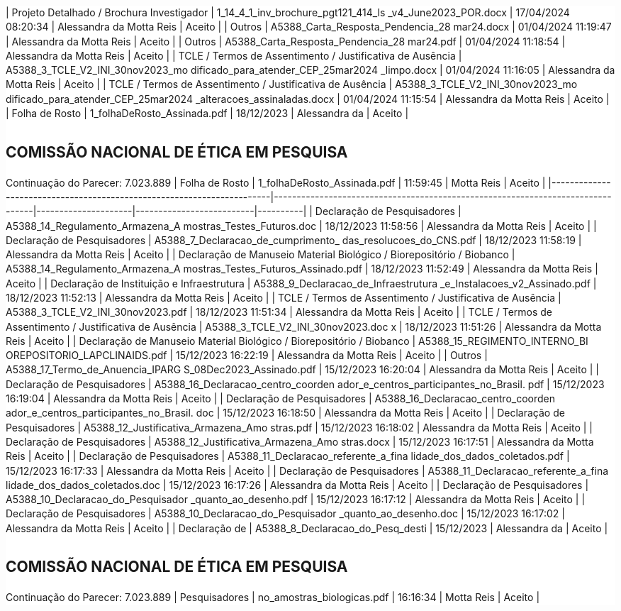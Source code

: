 | Projeto Detalhado / Brochura Investigador                   | 1_14_4_1_inv_brochure_pgt121_414_ls _v4_June2023_POR.docx                                                 | 17/04/2024 08:20:34   | Alessandra da Motta Reis   | Aceito   |
| Outros                                                      | A5388_Carta_Resposta_Pendencia_28 mar24.docx                                                              | 01/04/2024 11:19:47   | Alessandra da Motta Reis   | Aceito   |
| Outros                                                      | A5388_Carta_Resposta_Pendencia_28 mar24.pdf                                                               | 01/04/2024 11:18:54   | Alessandra da Motta Reis   | Aceito   |
| TCLE / Termos de Assentimento / Justificativa de Ausência   | A5388_3_TCLE_V2_INI_30nov2023_mo dificado_para_atender_CEP_25mar2024 _limpo.docx                          | 01/04/2024 11:16:05   | Alessandra da Motta Reis   | Aceito   |
| TCLE / Termos de Assentimento / Justificativa de Ausência   | A5388_3_TCLE_V2_INI_30nov2023_mo dificado_para_atender_CEP_25mar2024 _alteracoes_assinaladas.docx         | 01/04/2024 11:15:54   | Alessandra da Motta Reis   | Aceito   |
| Folha de Rosto                                              | 1_folhaDeRosto_Assinada.pdf                                                                               | 18/12/2023            | Alessandra da              | Aceito   |
## COMISSÃO NACIONAL DE ÉTICA EM PESQUISA

Continuação do Parecer: 7.023.889
| Folha de Rosto                                                        | 1_folhaDeRosto_Assinada.pdf                                                    | 11:59:45            | Motta Reis               | Aceito   |
|-----------------------------------------------------------------------|--------------------------------------------------------------------------------|---------------------|--------------------------|----------|
| Declaração de Pesquisadores                                           | A5388_14_Regulamento_Armazena_A mostras_Testes_Futuros.doc                     | 18/12/2023 11:58:56 | Alessandra da Motta Reis | Aceito   |
| Declaração de Pesquisadores                                           | A5388_7_Declaracao_de_cumprimento_ das_resolucoes_do_CNS.pdf                   | 18/12/2023 11:58:19 | Alessandra da Motta Reis | Aceito   |
| Declaração de Manuseio Material Biológico / Biorepositório / Biobanco | A5388_14_Regulamento_Armazena_A mostras_Testes_Futuros_Assinado.pdf            | 18/12/2023 11:52:49 | Alessandra da Motta Reis | Aceito   |
| Declaração de Instituição e Infraestrutura                            | A5388_9_Declaracao_de_Infraestrutura _e_Instalacoes_v2_Assinado.pdf            | 18/12/2023 11:52:13 | Alessandra da Motta Reis | Aceito   |
| TCLE / Termos de Assentimento / Justificativa de Ausência             | A5388_3_TCLE_V2_INI_30nov2023.pdf                                              | 18/12/2023 11:51:34 | Alessandra da Motta Reis | Aceito   |
| TCLE / Termos de Assentimento / Justificativa de Ausência             | A5388_3_TCLE_V2_INI_30nov2023.doc x                                            | 18/12/2023 11:51:26 | Alessandra da Motta Reis | Aceito   |
| Declaração de Manuseio Material Biológico / Biorepositório / Biobanco | A5388_15_REGIMENTO_INTERNO_BI OREPOSITORIO_LAPCLINAIDS.pdf                     | 15/12/2023 16:22:19 | Alessandra da Motta Reis | Aceito   |
| Outros                                                                | A5388_17_Termo_de_Anuencia_IPARG S_08Dec2023_Assinado.pdf                      | 15/12/2023 16:20:04 | Alessandra da Motta Reis | Aceito   |
| Declaração de Pesquisadores                                           | A5388_16_Declaracao_centro_coorden ador_e_centros_participantes_no_Brasil. pdf | 15/12/2023 16:19:04 | Alessandra da Motta Reis | Aceito   |
| Declaração de Pesquisadores                                           | A5388_16_Declaracao_centro_coorden ador_e_centros_participantes_no_Brasil. doc | 15/12/2023 16:18:50 | Alessandra da Motta Reis | Aceito   |
| Declaração de Pesquisadores                                           | A5388_12_Justificativa_Armazena_Amo stras.pdf                                  | 15/12/2023 16:18:02 | Alessandra da Motta Reis | Aceito   |
| Declaração de Pesquisadores                                           | A5388_12_Justificativa_Armazena_Amo stras.docx                                 | 15/12/2023 16:17:51 | Alessandra da Motta Reis | Aceito   |
| Declaração de Pesquisadores                                           | A5388_11_Declaracao_referente_a_fina lidade_dos_dados_coletados.pdf            | 15/12/2023 16:17:33 | Alessandra da Motta Reis | Aceito   |
| Declaração de Pesquisadores                                           | A5388_11_Declaracao_referente_a_fina lidade_dos_dados_coletados.doc            | 15/12/2023 16:17:26 | Alessandra da Motta Reis | Aceito   |
| Declaração de Pesquisadores                                           | A5388_10_Declaracao_do_Pesquisador _quanto_ao_desenho.pdf                      | 15/12/2023 16:17:12 | Alessandra da Motta Reis | Aceito   |
| Declaração de Pesquisadores                                           | A5388_10_Declaracao_do_Pesquisador _quanto_ao_desenho.doc                      | 15/12/2023 16:17:02 | Alessandra da Motta Reis | Aceito   |
| Declaração de                                                         | A5388_8_Declaracao_do_Pesq_desti                                               | 15/12/2023          | Alessandra da            | Aceito   |
## COMISSÃO NACIONAL DE ÉTICA EM PESQUISA

Continuação do Parecer: 7.023.889
| Pesquisadores                              | no_amostras_biologicas.pdf                                               | 16:16:34            | Motta Reis               | Aceito   |